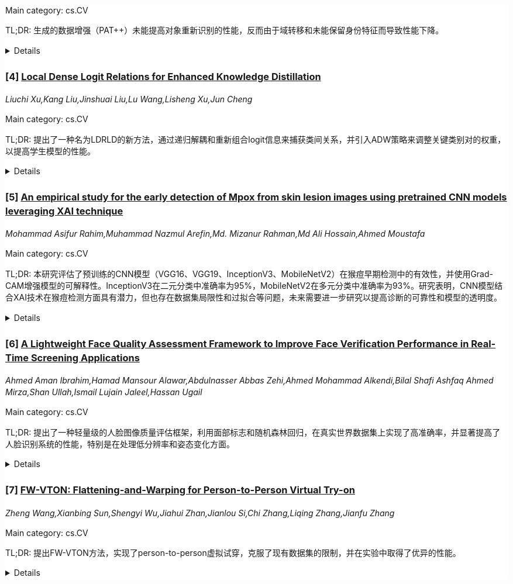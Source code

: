 Main category: cs.CV

TL;DR: 生成的数据增强（PAT++）未能提高对象重新识别的性能，反而由于域转移和未能保留身份特征而导致性能下降。


<details><summary>Details</summary></details>


### [4] [Local Dense Logit Relations for Enhanced Knowledge Distillation](https://arxiv.org/abs/2507.15911)
*Liuchi Xu,Kang Liu,Jinshuai Liu,Lu Wang,Lisheng Xu,Jun Cheng*

Main category: cs.CV

TL;DR: 提出了一种名为LDRLD的新方法，通过递归解耦和重新组合logit信息来捕获类间关系，并引入ADW策略来调整关键类别对的权重，以提高学生模型的性能。


<details><summary>Details</summary></details>


### [5] [An empirical study for the early detection of Mpox from skin lesion images using pretrained CNN models leveraging XAI technique](https://arxiv.org/abs/2507.15915)
*Mohammad Asifur Rahim,Muhammad Nazmul Arefin,Md. Mizanur Rahman,Md Ali Hossain,Ahmed Moustafa*

Main category: cs.CV

TL;DR: 本研究评估了预训练的CNN模型（VGG16、VGG19、InceptionV3、MobileNetV2）在猴痘早期检测中的有效性，并使用Grad-CAM增强模型的可解释性。InceptionV3在二元分类中准确率为95%，MobileNetV2在多元分类中准确率为93%。研究表明，CNN模型结合XAI技术在猴痘检测方面具有潜力，但也存在数据集局限性和过拟合等问题，未来需要进一步研究以提高诊断的可靠性和模型的透明度。


<details><summary>Details</summary></details>


### [6] [A Lightweight Face Quality Assessment Framework to Improve Face Verification Performance in Real-Time Screening Applications](https://arxiv.org/abs/2507.15961)
*Ahmed Aman Ibrahim,Hamad Mansour Alawar,Abdulnasser Abbas Zehi,Ahmed Mohammad Alkendi,Bilal Shafi Ashfaq Ahmed Mirza,Shan Ullah,Ismail Lujain Jaleel,Hassan Ugail*

Main category: cs.CV

TL;DR: 提出了一种轻量级的人脸图像质量评估框架，利用面部标志和随机森林回归，在真实世界数据集上实现了高准确率，并显著提高了人脸识别系统的性能，特别是在处理低分辨率和姿态变化方面。


<details><summary>Details</summary></details>


### [7] [FW-VTON: Flattening-and-Warping for Person-to-Person Virtual Try-on](https://arxiv.org/abs/2507.16010)
*Zheng Wang,Xianbing Sun,Shengyi Wu,Jiahui Zhan,Jianlou Si,Chi Zhang,Liqing Zhang,Jianfu Zhang*

Main category: cs.CV

TL;DR: 提出FW-VTON方法，实现了person-to-person虚拟试穿，克服了现有数据集的限制，并在实验中取得了优异的性能。


<details><summary>Details</summary></details>

